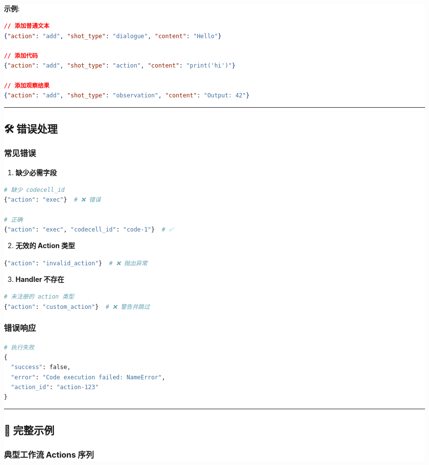 **示例**:
```json
// 添加普通文本
{"action": "add", "shot_type": "dialogue", "content": "Hello"}

// 添加代码
{"action": "add", "shot_type": "action", "content": "print('hi')"}

// 添加观察结果
{"action": "add", "shot_type": "observation", "content": "Output: 42"}
```

---

## 🛠️ 错误处理

### 常见错误

1. **缺少必需字段**
```python
# 缺少 codecell_id
{"action": "exec"}  # ❌ 错误

# 正确
{"action": "exec", "codecell_id": "code-1"}  # ✅
```

2. **无效的 Action 类型**
```python
{"action": "invalid_action"}  # ❌ 抛出异常
```

3. **Handler 不存在**
```python
# 未注册的 action 类型
{"action": "custom_action"}  # ❌ 警告并跳过
```

### 错误响应

```python
# 执行失败
{
  "success": false,
  "error": "Code execution failed: NameError",
  "action_id": "action-123"
}
```

---

## 📝 完整示例

### 典型工作流 Actions 序列
